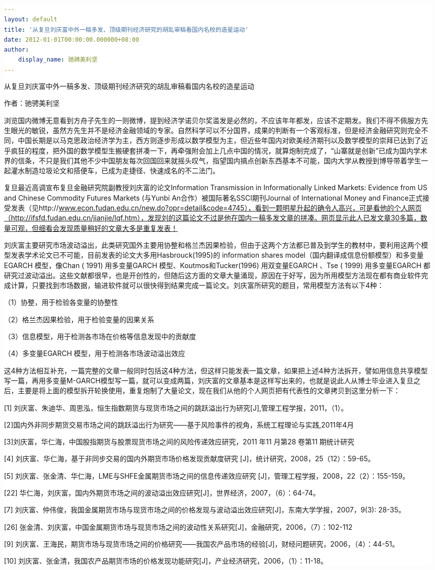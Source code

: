 ```yaml
---
layout: default
title: '从复旦刘庆富中外一稿多发、顶级期刊经济研究的胡乱审稿看国内名校的造星运动'
date: 2012-01-01T00:00:00.000000+08:00
author:
    display_name: 驰骋美利坚
---
```


从复旦刘庆富中外一稿多发、顶级期刊经济研究的胡乱审稿看国内名校的造星运动

作者：驰骋美利坚

浏览国内微博无意看到方舟子先生的一则微博，提到经济学诺贝尔奖滥发是必然的，不应该年年都发，应该不定期发。我们不得不佩服方先生眼光的敏锐，虽然方先生并不是经济金融领域的专家。自然科学可以不分国界，成果的判断有一个客观标准，但是经济金融研究则完全不同，中国长期是以马克思政治经济学为主，西方则逐步形成以数学模型为主，但近些年国内对欧美经济期刊以及数学模型的崇拜已达到了近乎疯狂的程度，把外国的数学模型生搬硬套拼凑一下，再牵强附会加上几点中国的情况，就算炮制完成了，“山寨就是创新”已成为国内学术界的信条，不只是我们其他不少中国朋友每次回国回来就摇头叹气，指望国内搞点创新东西基本不可能，国内大学从教授到博导带着学生一起灌水制造垃圾论文和搭便车，已成为走捷径、快速成名的不二法门。

复旦最近高调宣布复旦金融研究院副教授刘庆富的论文Information Transmission in Informationally Linked Markets: Evidence from US and Chinese Commodity Futures Markets (与Yunbi An合作）被国际著名SSCI期刊Journal of International Money and Finance正式接受发表（见http://www.econ.fudan.edu.cn/new.do?opr=detail&code=4745），看到一颗明星升起的确令人高兴，可是看他的个人网页（http://ifsfd.fudan.edu.cn/jianjie/lqf.htm），发现刘的这篇论文不过是他在国内一稿多发文章的拼凑。网页显示此人已发文章30多篇，数量可观，但细看会发现质量稍好的文章大多是重复发表！

刘庆富主要研究市场波动溢出，此类研究国外主要用协整和格兰杰因果检验，但由于这两个方法都已普及到学生的教材中，要利用这两个模型发表学术论文已不可能，目前发表的论文大多用Hasbrouck(1995)的 information shares model（国内翻译成信息份额模型）和多变量EGARCH 模型，像Chan ( 1991) 用多变量GARCH 模型、Koutmos和Tucker(1996) 用双变量EGARCH 、Tse ( 1999) 用多变量EGARCH 都研究过波动溢出。这些文献都很早，也是开创性的，但随后这方面的文章大量涌现，原因在于好写，因为所用模型方法现在都有商业软件完成计算，只要找到市场数据，输进软件就可以很快得到结果完成一篇论文。刘庆富所研究的题目，常用模型方法有以下4种：

（1）协整，用于检验各变量的协整性

（2）格兰杰因果检验，用于检验变量的因果关系

（3）信息模型，用于检测各市场在价格等信息发现中的贡献度

（4）多变量EGARCH 模型，用于检测各市场波动溢出效应

这4种方法相互补充，一篇完整的文章一般同时包括这4种方法，但这样只能发表一篇文章，如果把上述4种方法拆开，譬如用信息共享模型写一篇，再用多变量M-GARCH模型写一篇，就可以变成两篇，刘庆富的文章基本是这样写出来的，也就是说此人从博士毕业进入复旦之后，主要是将上面的模型拆开轮换使用，重复炮制了大量论文，现在我们从他的个人网页把有代表性的文章拷贝到这里分析一下：

[1] 刘庆富、朱迪华、周思泓，恒生指数期货与现货市场之间的跳跃溢出行为研究[J],管理工程学报，2011，（1）。

[2]国内外非同步期货交易市场之间的跳跃溢出行为研究——基于风险事件的视角，系统工程理论与实践,2011年4月

[3]刘庆富，华仁海，中国股指期货与股票现货市场之间的风险传递效应研究，2011 年11 月第28 卷第11 期统计研究

[4] 刘庆富、华仁海，基于非同步交易的国内外期货市场价格发现贡献度研究 [J]，统计研究，2008，25（12）：59-65。

[5] 刘庆富、张金清、华仁海，LME与SHFE金属期货市场之间的信息传递效应研究 [J]，管理工程学报，2008，22（2）：155-159。

[22] 华仁海，刘庆富，国内外期货市场之间的波动溢出效应研究[J]，世界经济，2007，（6）：64-74。

[7] 刘庆富、仲伟俊，我国金属期货市场与现货市场之间的价格发现与波动溢出效应研究[J]，东南大学学报，2007，9(3): 28-35。

[26] 张金清、刘庆富，中国金属期货市场与现货市场之间的波动性关系研究[J]，金融研究，2006，（7）：102-112

[9] 刘庆富、王海民，期货市场与现货市场之间的价格研究——我国农产品市场的经验[J]，财经问题研究，2006，（4）：44-51。

[10] 刘庆富、张金清，我国农产品期货市场的价格发现功能研究[J]，产业经济研究，2006，（1）：11-18。

